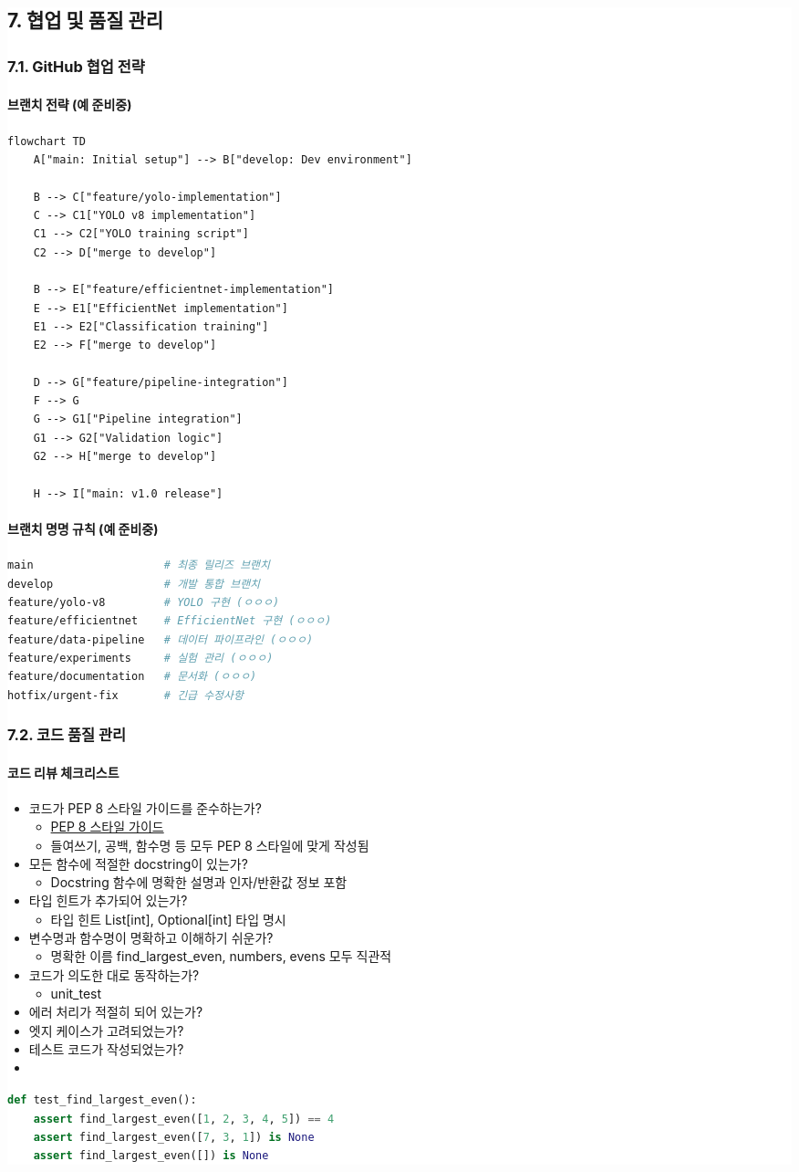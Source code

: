 ## 7. 협업 및 품질 관리

### 7.1. GitHub 협업 전략

#### 브랜치 전략 (예 준비중)
```mermaid
flowchart TD
    A["main: Initial setup"] --> B["develop: Dev environment"]
    
    B --> C["feature/yolo-implementation"]
    C --> C1["YOLO v8 implementation"]
    C1 --> C2["YOLO training script"]
    C2 --> D["merge to develop"]
    
    B --> E["feature/efficientnet-implementation"]
    E --> E1["EfficientNet implementation"]
    E1 --> E2["Classification training"]
    E2 --> F["merge to develop"]
    
    D --> G["feature/pipeline-integration"]
    F --> G
    G --> G1["Pipeline integration"]
    G1 --> G2["Validation logic"]
    G2 --> H["merge to develop"]
    
    H --> I["main: v1.0 release"]
```

#### 브랜치 명명 규칙 (예 준비중)
```bash
main                    # 최종 릴리즈 브랜치
develop                 # 개발 통합 브랜치
feature/yolo-v8         # YOLO 구현 (ㅇㅇㅇ)
feature/efficientnet    # EfficientNet 구현 (ㅇㅇㅇ)
feature/data-pipeline   # 데이터 파이프라인 (ㅇㅇㅇ)
feature/experiments     # 실험 관리 (ㅇㅇㅇ)
feature/documentation   # 문서화 (ㅇㅇㅇ)
hotfix/urgent-fix       # 긴급 수정사항
```

### 7.2. 코드 품질 관리

#### 코드 리뷰 체크리스트

- 코드가 PEP 8 스타일 가이드를 준수하는가?
  - [PEP 8 스타일 가이드](https://wikidocs.net/232727)
  - 들여쓰기, 공백, 함수명 등 모두 PEP 8 스타일에 맞게 작성됨
- 모든 함수에 적절한 docstring이 있는가?
  - Docstring 함수에 명확한 설명과 인자/반환값 정보 포함
- 타입 힌트가 추가되어 있는가?
  - 타입 힌트 List[int], Optional[int] 타입 명시
- 변수명과 함수명이 명확하고 이해하기 쉬운가?
  - 명확한 이름	find_largest_even, numbers, evens 모두 직관적
- 코드가 의도한 대로 동작하는가?
  - unit_test
- 에러 처리가 적절히 되어 있는가?
- 엣지 케이스가 고려되었는가?
- 테스트 코드가 작성되었는가?
- 
``` python
def test_find_largest_even():
    assert find_largest_even([1, 2, 3, 4, 5]) == 4
    assert find_largest_even([7, 3, 1]) is None
    assert find_largest_even([]) is None
```